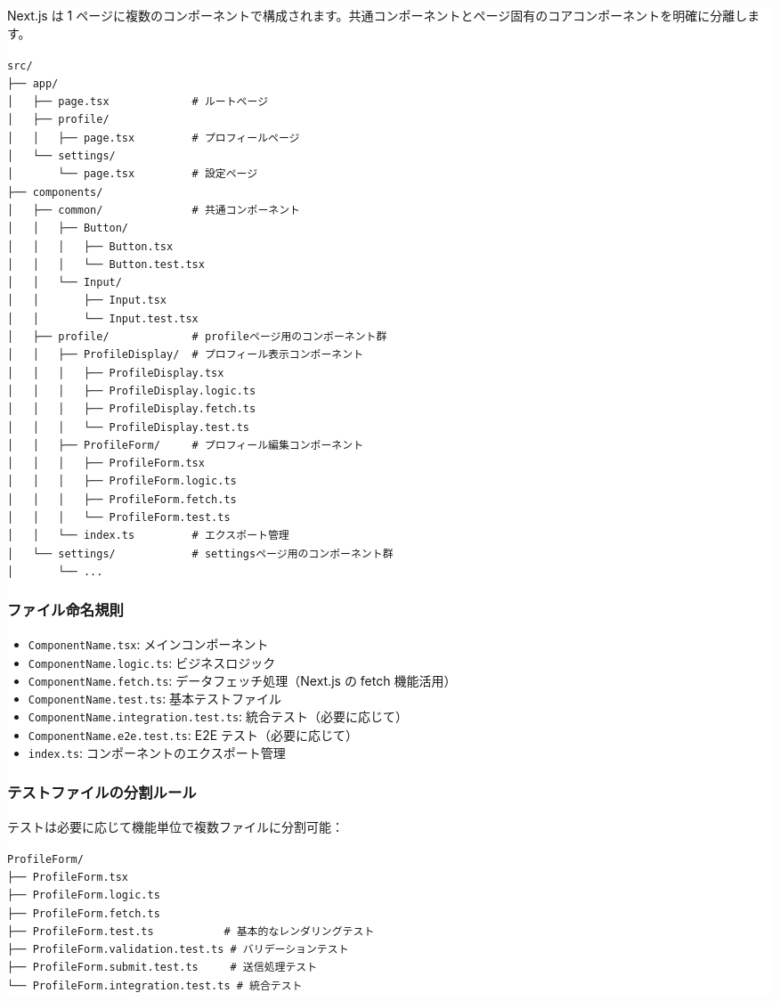 Next.js は 1 ページに複数のコンポーネントで構成されます。共通コンポーネントとページ固有のコアコンポーネントを明確に分離します。

```
src/
├── app/
│   ├── page.tsx             # ルートページ
│   ├── profile/
│   │   ├── page.tsx         # プロフィールページ
│   └── settings/
│       └── page.tsx         # 設定ページ
├── components/
│   ├── common/              # 共通コンポーネント
│   │   ├── Button/
│   │   │   ├── Button.tsx
│   │   │   └── Button.test.tsx
│   │   └── Input/
│   │       ├── Input.tsx
│   │       └── Input.test.tsx
│   ├── profile/             # profileページ用のコンポーネント群
│   │   ├── ProfileDisplay/  # プロフィール表示コンポーネント
│   │   │   ├── ProfileDisplay.tsx
│   │   │   ├── ProfileDisplay.logic.ts
│   │   │   ├── ProfileDisplay.fetch.ts
│   │   │   └── ProfileDisplay.test.ts
│   │   ├── ProfileForm/     # プロフィール編集コンポーネント
│   │   │   ├── ProfileForm.tsx
│   │   │   ├── ProfileForm.logic.ts
│   │   │   ├── ProfileForm.fetch.ts
│   │   │   └── ProfileForm.test.ts
│   │   └── index.ts         # エクスポート管理
│   └── settings/            # settingsページ用のコンポーネント群
│       └── ...
```

### ファイル命名規則

- `ComponentName.tsx`: メインコンポーネント
- `ComponentName.logic.ts`: ビジネスロジック
- `ComponentName.fetch.ts`: データフェッチ処理（Next.js の fetch 機能活用）
- `ComponentName.test.ts`: 基本テストファイル
- `ComponentName.integration.test.ts`: 統合テスト（必要に応じて）
- `ComponentName.e2e.test.ts`: E2E テスト（必要に応じて）
- `index.ts`: コンポーネントのエクスポート管理

### テストファイルの分割ルール

テストは必要に応じて機能単位で複数ファイルに分割可能：

```
ProfileForm/
├── ProfileForm.tsx
├── ProfileForm.logic.ts
├── ProfileForm.fetch.ts
├── ProfileForm.test.ts           # 基本的なレンダリングテスト
├── ProfileForm.validation.test.ts # バリデーションテスト
├── ProfileForm.submit.test.ts     # 送信処理テスト
└── ProfileForm.integration.test.ts # 統合テスト
```
